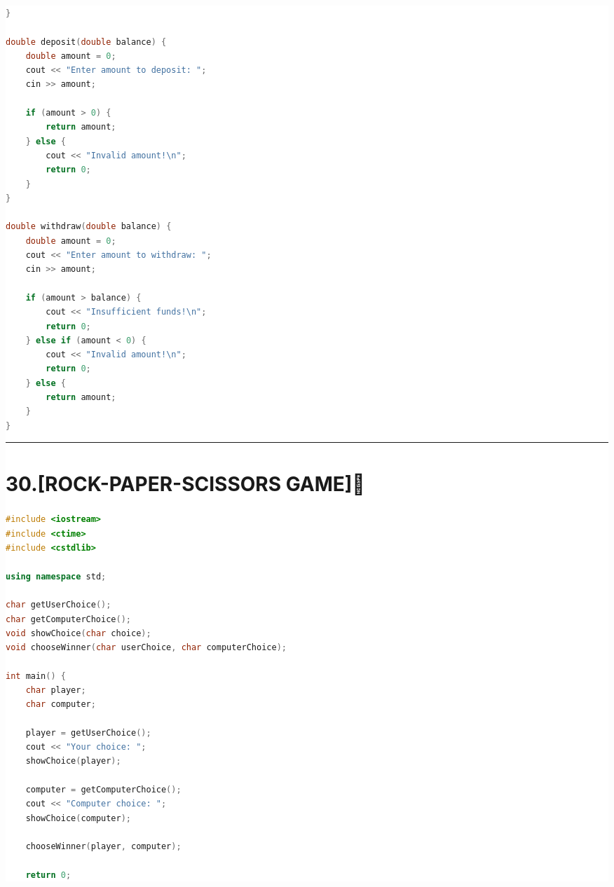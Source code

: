 ```cpp
}

double deposit(double balance) {
    double amount = 0;
    cout << "Enter amount to deposit: ";
    cin >> amount;

    if (amount > 0) {
        return amount;
    } else {
        cout << "Invalid amount!\n";
        return 0;
    }
}

double withdraw(double balance) {
    double amount = 0;
    cout << "Enter amount to withdraw: ";
    cin >> amount;

    if (amount > balance) {
        cout << "Insufficient funds!\n";
        return 0;
    } else if (amount < 0) {
        cout << "Invalid amount!\n";
        return 0;
    } else {
        return amount;
    }
}
```

---
# 30.[ROCK-PAPER-SCISSORS GAME]👊  

```cpp
#include <iostream>
#include <ctime>
#include <cstdlib>

using namespace std;

char getUserChoice();
char getComputerChoice();
void showChoice(char choice);
void chooseWinner(char userChoice, char computerChoice);

int main() {
    char player;
    char computer;

    player = getUserChoice();
    cout << "Your choice: ";
    showChoice(player);

    computer = getComputerChoice();
    cout << "Computer choice: ";
    showChoice(computer);

    chooseWinner(player, computer);

    return 0;
```